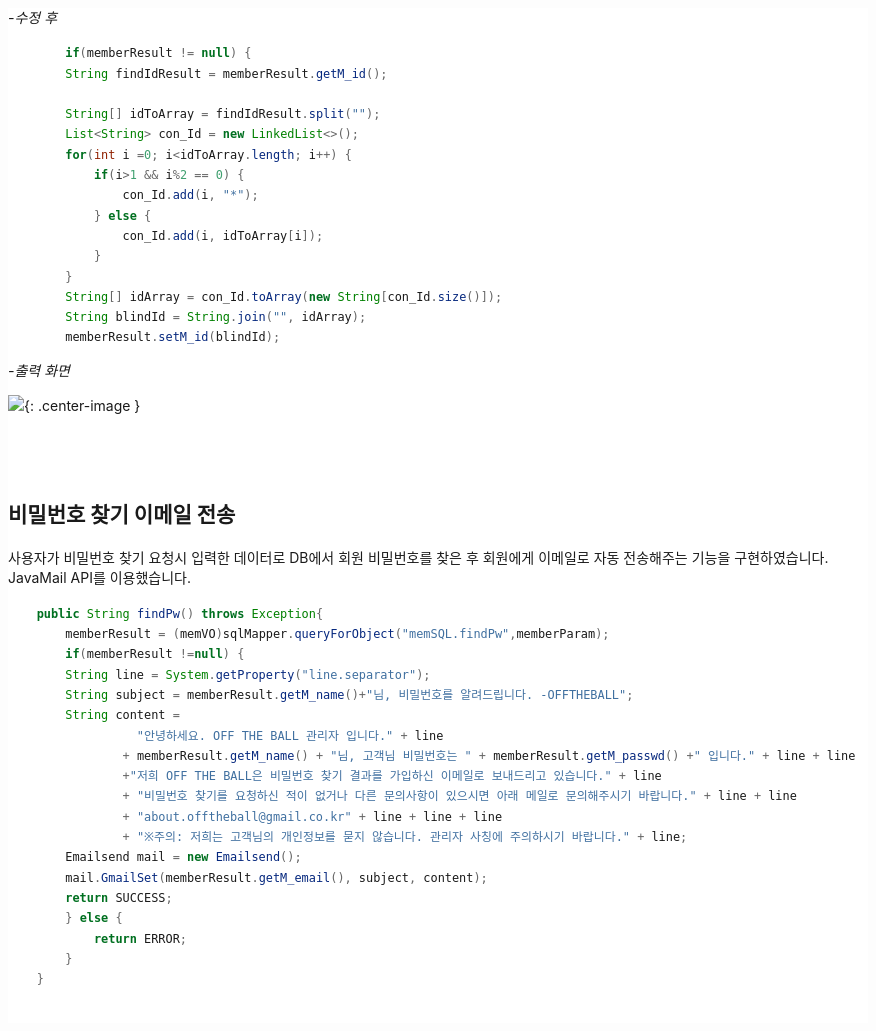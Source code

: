 *-수정 후*

```java
		if(memberResult != null) {
		String findIdResult = memberResult.getM_id();
		
		String[] idToArray = findIdResult.split("");
		List<String> con_Id = new LinkedList<>();
		for(int i =0; i<idToArray.length; i++) {
			if(i>1 && i%2 == 0) {
				con_Id.add(i, "*");
			} else {
				con_Id.add(i, idToArray[i]);
			}
		}
		String[] idArray = con_Id.toArray(new String[con_Id.size()]);
		String blindId = String.join("", idArray);
		memberResult.setM_id(blindId);
```
*-출력 화면*

![](C:\Users\ykk\midas123\assets\images\post\OFFTHEBALL\oft-oft-findidresult.jpg){: .center-image }

<br><br> 


## 비밀번호 찾기 이메일 전송

사용자가 비밀번호 찾기 요청시 입력한 데이터로 DB에서 회원 비밀번호를 찾은 후 회원에게 이메일로 자동 전송해주는 기능을 구현하였습니다. JavaMail API를 이용했습니다. 

```java
	public String findPw() throws Exception{
		memberResult = (memVO)sqlMapper.queryForObject("memSQL.findPw",memberParam);
		if(memberResult !=null) {
		String line = System.getProperty("line.separator");
		String subject = memberResult.getM_name()+"님, 비밀번호를 알려드립니다. -OFFTHEBALL";
		String content =
			      "안녕하세요. OFF THE BALL 관리자 입니다." + line
			    + memberResult.getM_name() + "님, 고객님 비밀번호는 " + memberResult.getM_passwd() +" 입니다." + line + line
			    +"저희 OFF THE BALL은 비밀번호 찾기 결과를 가입하신 이메일로 보내드리고 있습니다." + line
			    + "비밀번호 찾기를 요청하신 적이 없거나 다른 문의사항이 있으시면 아래 메일로 문의해주시기 바랍니다." + line + line
			    + "about.offtheball@gmail.co.kr" + line + line + line
			    + "※주의: 저희는 고객님의 개인정보를 묻지 않습니다. 관리자 사칭에 주의하시기 바랍니다." + line;
		Emailsend mail = new Emailsend();
		mail.GmailSet(memberResult.getM_email(), subject, content);
		return SUCCESS;
		} else {
			return ERROR;
		}
	}
```
<br>
